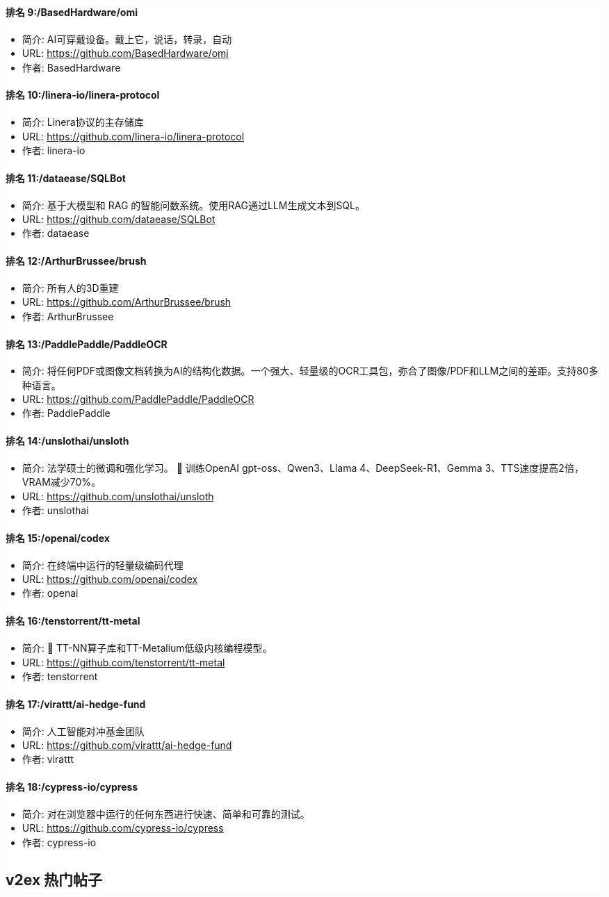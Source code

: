 #### 排名 9:/BasedHardware/omi
- 简介: AI可穿戴设备。戴上它，说话，转录，自动
- URL: https://github.com/BasedHardware/omi
- 作者: BasedHardware 

#### 排名 10:/linera-io/linera-protocol
- 简介: Linera协议的主存储库
- URL: https://github.com/linera-io/linera-protocol
- 作者: linera-io 

#### 排名 11:/dataease/SQLBot
- 简介: 基于大模型和 RAG 的智能问数系统。使用RAG通过LLM生成文本到SQL。
- URL: https://github.com/dataease/SQLBot
- 作者: dataease 

#### 排名 12:/ArthurBrussee/brush
- 简介: 所有人的3D重建
- URL: https://github.com/ArthurBrussee/brush
- 作者: ArthurBrussee 

#### 排名 13:/PaddlePaddle/PaddleOCR
- 简介: 将任何PDF或图像文档转换为AI的结构化数据。一个强大、轻量级的OCR工具包，弥合了图像/PDF和LLM之间的差距。支持80多种语言。
- URL: https://github.com/PaddlePaddle/PaddleOCR
- 作者: PaddlePaddle 

#### 排名 14:/unslothai/unsloth
- 简介: 法学硕士的微调和强化学习。 🦥 训练OpenAI gpt-oss、Qwen3、Llama 4、DeepSeek-R1、Gemma 3、TTS速度提高2倍，VRAM减少70%。
- URL: https://github.com/unslothai/unsloth
- 作者: unslothai 

#### 排名 15:/openai/codex
- 简介: 在终端中运行的轻量级编码代理
- URL: https://github.com/openai/codex
- 作者: openai 

#### 排名 16:/tenstorrent/tt-metal
- 简介: 🤘 TT-NN算子库和TT-Metalium低级内核编程模型。
- URL: https://github.com/tenstorrent/tt-metal
- 作者: tenstorrent 

#### 排名 17:/virattt/ai-hedge-fund
- 简介: 人工智能对冲基金团队
- URL: https://github.com/virattt/ai-hedge-fund
- 作者: virattt 

#### 排名 18:/cypress-io/cypress
- 简介: 对在浏览器中运行的任何东西进行快速、简单和可靠的测试。
- URL: https://github.com/cypress-io/cypress
- 作者: cypress-io 

## v2ex 热门帖子
